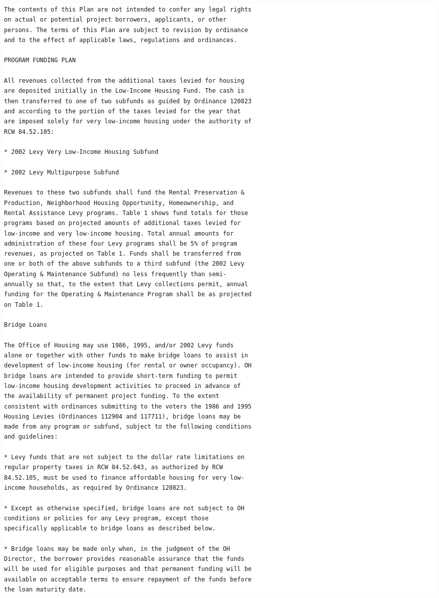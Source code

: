     The contents of this Plan are not intended to confer any legal rights  
    on actual or potential project borrowers, applicants, or other  
    persons. The terms of this Plan are subject to revision by ordinance  
    and to the effect of applicable laws, regulations and ordinances.  
  
    PROGRAM FUNDING PLAN  
  
    All revenues collected from the additional taxes levied for housing  
    are deposited initially in the Low-Income Housing Fund. The cash is  
    then transferred to one of two subfunds as guided by Ordinance 120823  
    and according to the portion of the taxes levied for the year that  
    are imposed solely for very low-income housing under the authority of  
    RCW 84.52.105:  
  
    * 2002 Levy Very Low-Income Housing Subfund  
  
    * 2002 Levy Multipurpose Subfund  
  
    Revenues to these two subfunds shall fund the Rental Preservation &  
    Production, Neighborhood Housing Opportunity, Homeownership, and  
    Rental Assistance Levy programs. Table 1 shows fund totals for those  
    programs based on projected amounts of additional taxes levied for  
    low-income and very low-income housing. Total annual amounts for  
    administration of these four Levy programs shall be 5% of program  
    revenues, as projected on Table 1. Funds shall be transferred from  
    one or both of the above subfunds to a third subfund (the 2002 Levy  
    Operating & Maintenance Subfund) no less frequently than semi-  
    annually so that, to the extent that Levy collections permit, annual  
    funding for the Operating & Maintenance Program shall be as projected  
    on Table 1.  
  
    Bridge Loans  
  
    The Office of Housing may use 1986, 1995, and/or 2002 Levy funds  
    alone or together with other funds to make bridge loans to assist in  
    development of low-income housing (for rental or owner occupancy). OH  
    bridge loans are intended to provide short-term funding to permit  
    low-income housing development activities to proceed in advance of  
    the availability of permanent project funding. To the extent  
    consistent with ordinances submitting to the voters the 1986 and 1995  
    Housing Levies (Ordinances 112904 and 117711), bridge loans may be  
    made from any program or subfund, subject to the following conditions  
    and guidelines:  
  
    * Levy funds that are not subject to the dollar rate limitations on  
    regular property taxes in RCW 84.52.043, as authorized by RCW  
    84.52.105, must be used to finance affordable housing for very low-  
    income households, as required by Ordinance 120823.  
  
    * Except as otherwise specified, bridge loans are not subject to OH  
    conditions or policies for any Levy program, except those  
    specifically applicable to bridge loans as described below.  
  
    * Bridge loans may be made only when, in the judgment of the OH  
    Director, the borrower provides reasonable assurance that the funds  
    will be used for eligible purposes and that permanent funding will be  
    available on acceptable terms to ensure repayment of the funds before  
    the loan maturity date.  
  